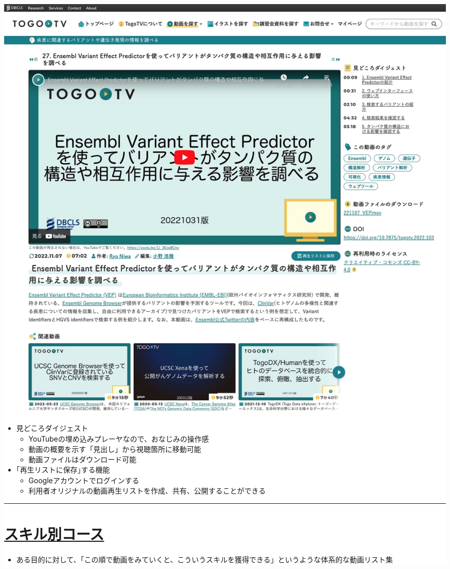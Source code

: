 ![bg right:40% 100%](https://raw.githubusercontent.com/hiromasaono/training/master/images/20221221_08.jpg)
- 見どころダイジェスト
  - YouTubeの埋め込みプレーヤなので、おなじみの操作感
  - 動画の概要を示す「見出し」から視聴箇所に移動可能
  - 動画ファイルはダウンロード可能
- ｢再生リストに保存｣する機能
  - Googleアカウントでログインする
  - 利用者オリジナルの動画再生リストを作成、共有、公開することができる

---
# [スキル別コース](https://togotv.dbcls.jp/courses.html)
- ある目的に対して、「この順で動画をみていくと、こういうスキルを獲得できる」というような体系的な動画リスト集